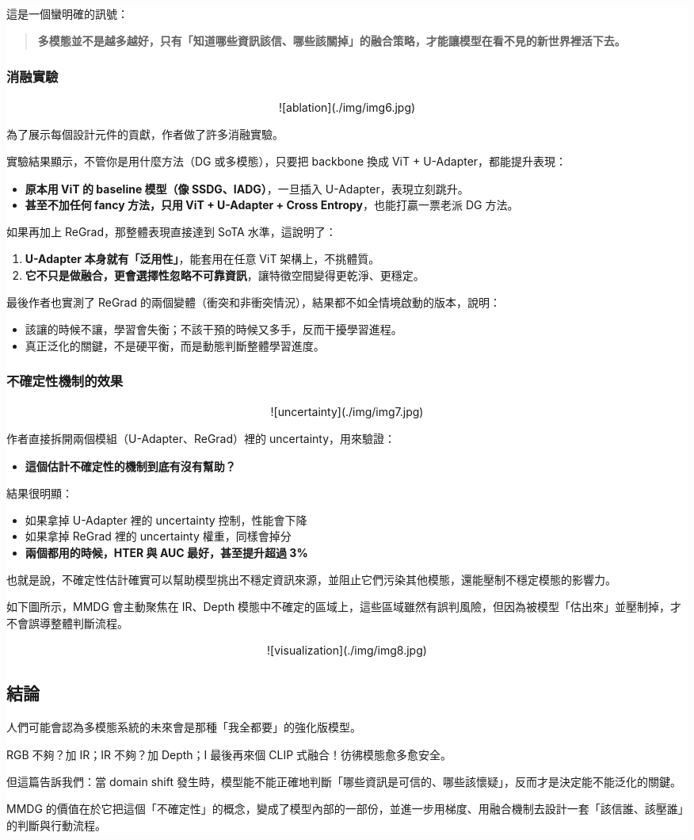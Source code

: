 這是一個蠻明確的訊號：

> **多模態並不是越多越好，只有「知道哪些資訊該信、哪些該關掉」的融合策略，才能讓模型在看不見的新世界裡活下去。**

### 消融實驗

<div align="center">
<figure style={{"width": "80%"}}>
![ablation](./img/img6.jpg)
</figure>
</div>

為了展示每個設計元件的貢獻，作者做了許多消融實驗。

實驗結果顯示，不管你是用什麼方法（DG 或多模態），只要把 backbone 換成 ViT + U-Adapter，都能提升表現：

- **原本用 ViT 的 baseline 模型（像 SSDG、IADG）**，一旦插入 U-Adapter，表現立刻跳升。
- **甚至不加任何 fancy 方法，只用 ViT + U-Adapter + Cross Entropy**，也能打贏一票老派 DG 方法。

如果再加上 ReGrad，那整體表現直接達到 SoTA 水準，這說明了：

1. **U-Adapter 本身就有「泛用性」**，能套用在任意 ViT 架構上，不挑體質。
2. **它不只是做融合，更會選擇性忽略不可靠資訊**，讓特徵空間變得更乾淨、更穩定。

最後作者也實測了 ReGrad 的兩個變體（衝突和非衝突情況），結果都不如全情境啟動的版本，說明：

- 該讓的時候不讓，學習會失衡；不該干預的時候又多手，反而干擾學習進程。
- 真正泛化的關鍵，不是硬平衡，而是動態判斷整體學習進度。

### 不確定性機制的效果

<div align="center">
<figure style={{"width": "70%"}}>
![uncertainty](./img/img7.jpg)
</figure>
</div>

作者直接拆開兩個模組（U-Adapter、ReGrad）裡的 uncertainty，用來驗證：

- **這個估計不確定性的機制到底有沒有幫助？**

結果很明顯：

- 如果拿掉 U-Adapter 裡的 uncertainty 控制，性能會下降
- 如果拿掉 ReGrad 裡的 uncertainty 權重，同樣會掉分
- **兩個都用的時候，HTER 與 AUC 最好，甚至提升超過 3%**

也就是說，不確定性估計確實可以幫助模型挑出不穩定資訊來源，並阻止它們污染其他模態，還能壓制不穩定模態的影響力。

如下圖所示，MMDG 會主動聚焦在 IR、Depth 模態中不確定的區域上，這些區域雖然有誤判風險，但因為被模型「估出來」並壓制掉，才不會誤導整體判斷流程。

<div align="center">
<figure style={{"width": "90%"}}>
![visualization](./img/img8.jpg)
</figure>
</div>

## 結論

人們可能會認為多模態系統的未來會是那種「我全都要」的強化版模型。

RGB 不夠？加 IR；IR 不夠？加 Depth；I 最後再來個 CLIP 式融合！彷彿模態愈多愈安全。

但這篇告訴我們：當 domain shift 發生時，模型能不能正確地判斷「哪些資訊是可信的、哪些該懷疑」，反而才是決定能不能泛化的關鍵。

MMDG 的價值在於它把這個「不確定性」的概念，變成了模型內部的一部份，並進一步用梯度、用融合機制去設計一套「該信誰、該壓誰」的判斷與行動流程。
